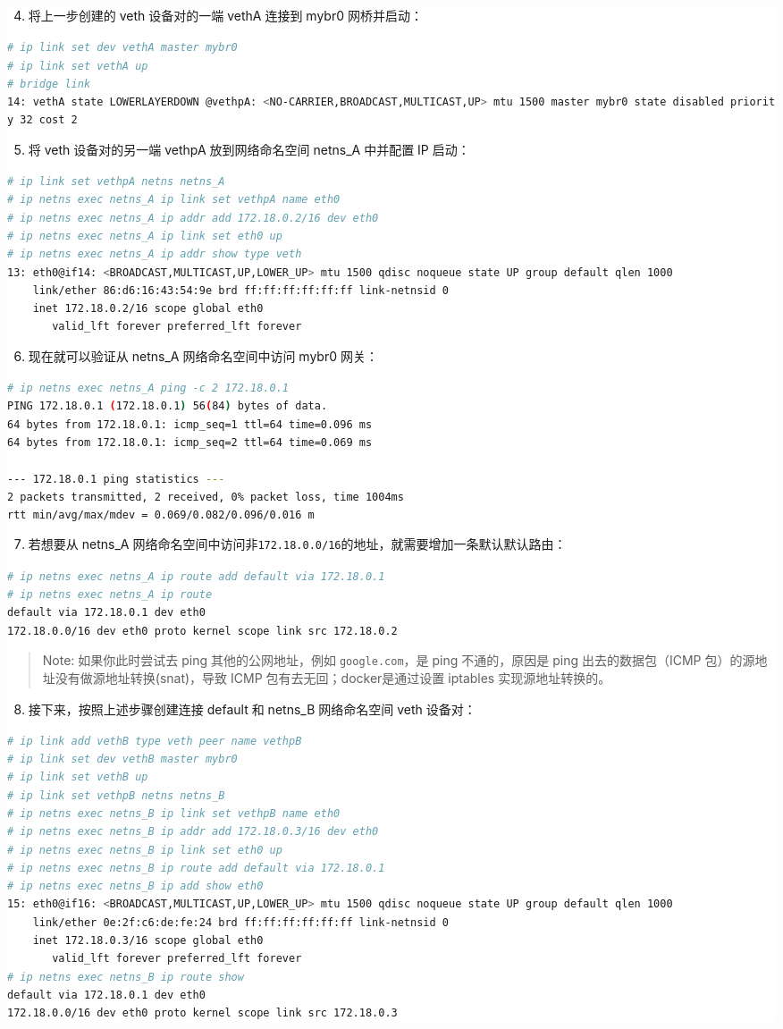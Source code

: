 4. 将上一步创建的 veth 设备对的一端 vethA 连接到 mybr0 网桥并启动：

```bash
# ip link set dev vethA master mybr0
# ip link set vethA up
# bridge link
14: vethA state LOWERLAYERDOWN @vethpA: <NO-CARRIER,BROADCAST,MULTICAST,UP> mtu 1500 master mybr0 state disabled priority 32 cost 2
```

5. 将 veth 设备对的另一端 vethpA 放到网络命名空间 netns_A 中并配置 IP 启动：

```bash
# ip link set vethpA netns netns_A
# ip netns exec netns_A ip link set vethpA name eth0
# ip netns exec netns_A ip addr add 172.18.0.2/16 dev eth0
# ip netns exec netns_A ip link set eth0 up
# ip netns exec netns_A ip addr show type veth
13: eth0@if14: <BROADCAST,MULTICAST,UP,LOWER_UP> mtu 1500 qdisc noqueue state UP group default qlen 1000
    link/ether 86:d6:16:43:54:9e brd ff:ff:ff:ff:ff:ff link-netnsid 0
    inet 172.18.0.2/16 scope global eth0
       valid_lft forever preferred_lft forever
```

6. 现在就可以验证从 netns_A 网络命名空间中访问 mybr0 网关：

```bash
# ip netns exec netns_A ping -c 2 172.18.0.1
PING 172.18.0.1 (172.18.0.1) 56(84) bytes of data.
64 bytes from 172.18.0.1: icmp_seq=1 ttl=64 time=0.096 ms
64 bytes from 172.18.0.1: icmp_seq=2 ttl=64 time=0.069 ms

--- 172.18.0.1 ping statistics ---
2 packets transmitted, 2 received, 0% packet loss, time 1004ms
rtt min/avg/max/mdev = 0.069/0.082/0.096/0.016 m
```

7. 若想要从 netns_A 网络命名空间中访问非`172.18.0.0/16`的地址，就需要增加一条默认默认路由：

```bash
# ip netns exec netns_A ip route add default via 172.18.0.1
# ip netns exec netns_A ip route
default via 172.18.0.1 dev eth0
172.18.0.0/16 dev eth0 proto kernel scope link src 172.18.0.2
```

> Note: 如果你此时尝试去 ping 其他的公网地址，例如 `google.com`，是 ping 不通的，原因是 ping 出去的数据包（ICMP 包）的源地址没有做源地址转换(snat)，导致 ICMP 包有去无回；docker是通过设置 iptables 实现源地址转换的。

8. 接下来，按照上述步骤创建连接 default 和 netns_B 网络命名空间 veth 设备对：

```bash
# ip link add vethB type veth peer name vethpB
# ip link set dev vethB master mybr0
# ip link set vethB up
# ip link set vethpB netns netns_B
# ip netns exec netns_B ip link set vethpB name eth0
# ip netns exec netns_B ip addr add 172.18.0.3/16 dev eth0
# ip netns exec netns_B ip link set eth0 up
# ip netns exec netns_B ip route add default via 172.18.0.1
# ip netns exec netns_B ip add show eth0
15: eth0@if16: <BROADCAST,MULTICAST,UP,LOWER_UP> mtu 1500 qdisc noqueue state UP group default qlen 1000
    link/ether 0e:2f:c6:de:fe:24 brd ff:ff:ff:ff:ff:ff link-netnsid 0
    inet 172.18.0.3/16 scope global eth0
       valid_lft forever preferred_lft forever
# ip netns exec netns_B ip route show
default via 172.18.0.1 dev eth0
172.18.0.0/16 dev eth0 proto kernel scope link src 172.18.0.3
```